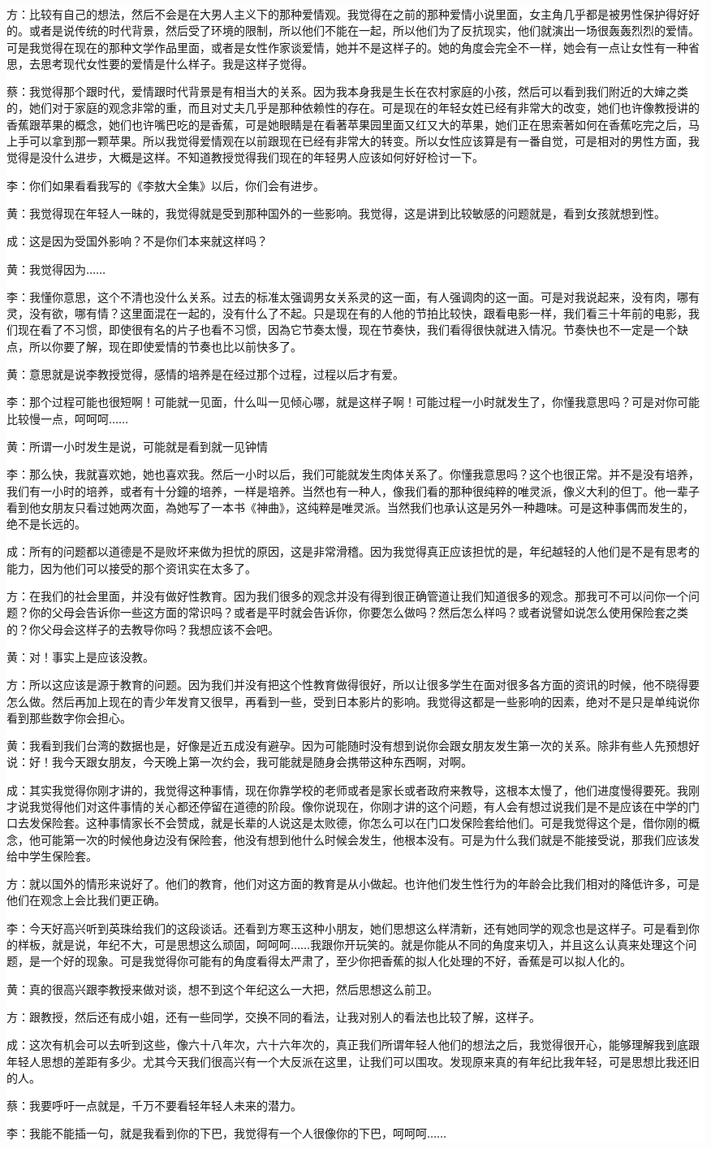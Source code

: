 方：比较有自己的想法，然后不会是在大男人主义下的那种爱情观。我觉得在之前的那种爱情小说里面，女主角几乎都是被男性保护得好好的。或者是说传统的时代背景，然后受了环境的限制，所以他们不能在一起，所以他们为了反抗现实，他们就演出一场很轰轰烈烈的爱情。可是我觉得在现在的那种文学作品里面，或者是女性作家谈爱情，她并不是这样子的。她的角度会完全不一样，她会有一点让女性有一种省思，去思考现代女性要的爱情是什么样子。我是这样子觉得。

蔡：我觉得那个跟时代，爱情跟时代背景是有相当大的关系。因为我本身我是生长在农村家庭的小孩，然后可以看到我们附近的大婶之类的，她们对于家庭的观念非常的重，而且对丈夫几乎是那种依赖性的存在。可是现在的年轻女姓已经有非常大的改变，她们也许像教授讲的香蕉跟苹果的概念，她们也许嘴巴吃的是香蕉，可是她眼睛是在看著苹果园里面又红又大的苹果，她们正在思索著如何在香蕉吃完之后，马上手可以拿到那一颗苹果。所以我觉得爱情观在以前跟现在已经有非常大的转变。所以女性应该算是有一番自觉，可是相对的男性方面，我觉得是没什么进步，大概是这样。不知道教授觉得我们现在的年轻男人应该如何好好检讨一下。

李：你们如果看看我写的《李敖大全集》以后，你们会有进步。

黄：我觉得现在年轻人一昧的，我觉得就是受到那种国外的一些影响。我觉得，这是讲到比较敏感的问题就是，看到女孩就想到性。

成：这是因为受国外影响？不是你们本来就这样吗？

黄：我觉得因为……

李：我懂你意思，这个不清也没什么关系。过去的标准太强调男女关系灵的这一面，有人强调肉的这一面。可是对我说起来，没有肉，哪有灵，没有欲，哪有情？这里面混在一起的，没有什么了不起。只是现在有的人他的节拍比较快，跟看电影一样，我们看三十年前的电影，我们现在看了不习惯，即使很有名的片子也看不习惯，因為它节奏太慢，现在节奏快，我们看得很快就进入情况。节奏快也不一定是一个缺点，所以你要了解，现在即使爱情的节奏也比以前快多了。

黄：意思就是说李教授觉得，感情的培养是在经过那个过程，过程以后才有爱。

李：那个过程可能也很短啊！可能就一见面，什么叫一见倾心哪，就是这样子啊！可能过程一小时就发生了，你懂我意思吗？可是对你可能比较慢一点，呵呵呵……

黄：所谓一小时发生是说，可能就是看到就一见钟情

李：那么快，我就喜欢她，她也喜欢我。然后一小时以后，我们可能就发生肉体关系了。你懂我意思吗？这个也很正常。并不是没有培养，我们有一小时的培养，或者有十分鐘的培养，一样是培养。当然也有一种人，像我们看的那种很纯粹的唯灵派，像义大利的但丁。他一辈子看到他女朋友只看过她两次面，為她写了一本书《神曲》，这纯粹是唯灵派。当然我们也承认这是另外一种趣味。可是这种事偶而发生的，绝不是长远的。

成：所有的问题都以道德是不是败坏来做为担忧的原因，这是非常滑稽。因为我觉得真正应该担忧的是，年纪越轻的人他们是不是有思考的能力，因为他们可以接受的那个资讯实在太多了。

方：在我们的社会里面，并没有做好性教育。因为我们很多的观念并没有得到很正确管道让我们知道很多的观念。那我可不可以问你一个问题？你的父母会告诉你一些这方面的常识吗？或者是平时就会告诉你，你要怎么做吗？然后怎么样吗？或者说譬如说怎么使用保险套之类的？你父母会这样子的去教导你吗？我想应该不会吧。

黄：对！事实上是应该没教。

方：所以这应该是源于教育的问题。因为我们并没有把这个性教育做得很好，所以让很多学生在面对很多各方面的资讯的时候，他不晓得要怎么做。然后再加上现在的青少年发育又很早，再看到一些，受到日本影片的影响。我觉得这都是一些影响的因素，绝对不是只是单纯说你看到那些数字你会担心。

黄：我看到我们台湾的数据也是，好像是近五成没有避孕。因为可能随时没有想到说你会跟女朋友发生第一次的关系。除非有些人先预想好说：好！我今天跟女朋友，今天晚上第一次约会，我可能就是随身会携带这种东西啊，对啊。

成：其实我觉得你刚才讲的，我觉得这种事情，现在你靠学校的老师或者是家长或者政府来教导，这根本太慢了，他们进度慢得要死。我刚才说我觉得他们对这件事情的关心都还停留在道德的阶段。像你说现在，你刚才讲的这个问题，有人会有想过说我们是不是应该在中学的门口去发保险套。这种事情家长不会赞成，就是长辈的人说这是太败德，你怎么可以在门口发保险套给他们。可是我觉得这个是，借你刚的概念，他可能第一次的时候他身边没有保险套，他没有想到他什么时候会发生，他根本没有。可是为什么我们就是不能接受说，那我们应该发给中学生保险套。

方：就以国外的情形来说好了。他们的教育，他们对这方面的教育是从小做起。也许他们发生性行为的年龄会比我们相对的降低许多，可是他们在观念上会比我们更正确。

李：今天好高兴听到英珠给我们的这段谈话。还看到方寒玉这种小朋友，她们思想这么样清新，还有她同学的观念也是这样子。可是看到你的样板，就是说，年纪不大，可是思想这么顽固，呵呵呵……我跟你开玩笑的。就是你能从不同的角度来切入，并且这么认真来处理这个问题，是一个好的现象。可是我觉得你可能有的角度看得太严肃了，至少你把香蕉的拟人化处理的不好，香蕉是可以拟人化的。

黄：真的很高兴跟李教授来做对谈，想不到这个年纪这么一大把，然后思想这么前卫。

方：跟教授，然后还有成小姐，还有一些同学，交换不同的看法，让我对别人的看法也比较了解，这样子。

成：这次有机会可以去听到这些，像六十八年次，六十六年次的，真正我们所谓年轻人他们的想法之后，我觉得很开心，能够理解我到底跟年轻人思想的差距有多少。尤其今天我们很高兴有一个大反派在这里，让我们可以围攻。发现原来真的有年纪比我年轻，可是思想比我还旧的人。

蔡：我要呼吁一点就是，千万不要看轻年轻人未来的潜力。

李：我能不能插一句，就是我看到你的下巴，我觉得有一个人很像你的下巴，呵呵呵……
